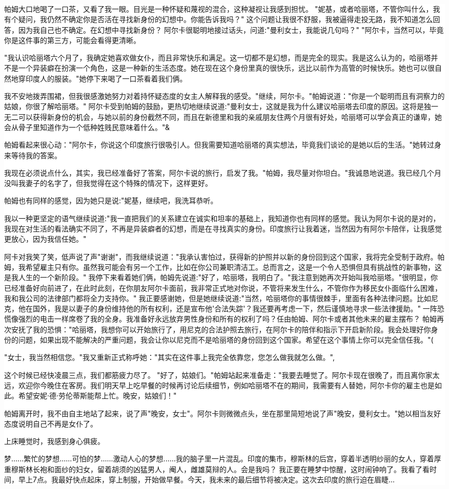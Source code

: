 帕姆大口地喝了一口茶，又看了我一眼。目光是一种怀疑和蔑视的混合，这种凝视让我感到担忧。 "妮基，或者哈丽塔，不管你叫什么，我有个疑问，我仍然不确定你是否活在寻找新身份的幻想中。你能告诉我吗？" 这个问题让我很不舒服，我被逼得走投无路，我不知道怎么回答，因为我自己也不确定。在幻想中寻找新身份？ 阿尔卡很聪明地接过话头，问道:"曼利女士，我能说几句吗？" "阿尔卡，当然可以，毕竟你是这件事的第三方，可能会看得更清晰。

"我认识哈丽塔六个月了，我确定她喜欢做女仆，而且非常快乐和满足。这一切都不是幻想，而是完全的现实。我是这么认为的，哈丽塔并不是一个异装癖在扮演一个角色，这是一种新的生活态度。她在现在这个身份里真的很快乐，远比以前作为高管的时候快乐。她也可以很自然地穿印度人的服装。"她停下来喝了一口茶看着我们俩。

我不安地拨弄围裙，但我很感激她努力对着持怀疑态度的女主人解释我的感受。"继续，阿尔卡。"帕姆说道："你是一个聪明而且有洞察力的姑娘，你很了解哈丽塔。" 阿尔卡受到帕姆的鼓励，更热切地继续说道:"曼利女士，这就是我为什么建议哈丽塔去印度的原因。这将是独一无二可以获得新身份的机会，与她以前的身份截然不同，而且在新德里和我的亲戚朋友住两个月很有好处，哈丽塔可以学会真正的谦卑，她会从骨子里知道作为一个低种姓贱民意味着什么。"&

帕姆看起来很心动："阿尔卡，你说这个印度旅行很吸引人。但我需要知道哈丽塔的真实想法，毕竟我们谈论的是她以后的生活。"她转过身来等待我的答案。

我现在必须说点什么，其实，我已经准备好了答案，阿尔卡说的旅行，启发了我。"帕姆，我尽量对你坦白。"我诚恳地说道。我已经几个月没叫我妻子的名字了，但我觉得在这个特殊的情况下，这样更好。

帕姆也有同样的感觉，因为她只是说:"妮基，继续吧，我洗耳恭听。

我以一种更坚定的语气继续说道:"我一直把我们的关系建立在诚实和坦率的基础上，我知道你也有同样的感觉。我认为阿尔卡说的是对的，我现在对生活的看法确实不同了，不再是异装癖者的幻想，而是在寻找真实的身份。印度旅行让我着迷，当然因为有阿尔卡陪伴，让我感觉更放心，因为我信任她。"

阿卡对我笑了笑，低声说了声"谢谢"，而我继续说道："我承认害怕过，获得新的护照并以新的身份回到这个国家，我将完全受制于政府。帕姆，我希望雇主只有你。虽然我可能会有另一个工作，比如在你公司兼职清洁工。总而言之，这是一个令人恐惧但具有挑战性的新事物，这是我人生的一个新阶段。" 我停下来看着她们俩，帕姆先说道:"好了，哈丽塔，我明白了。"我注意到她再次开始叫我哈丽塔。"很明显，你已经准备好向前进了，在此时此刻，在你朋友阿尔卡面前，我非常正式地对你说，不管将来发生什么，不管你作为移民女仆面临什么困难，我和我公司的法律部门都将全力支持你。" 我正要感谢她，但是她继续说道:"当然，哈丽塔你的事情很棘手，里面有各种法律问题。比如尼克，他在国外，我是以妻子的身份维持他的所有权利，还是宣布他'合法失踪'？我还要再考虑一下，然后谨慎地寻求一些法律援助。" 一阵恐慌像强烈的电击一样席卷了我的全身。我准备好永远放弃男性身份和所有的权利了吗？任由帕姆、阿尔卡或者其他未来的雇主摆布？ 帕姆再次安抚了我的恐惧："哈丽塔，我想你可以开始旅行了，用尼克的合法护照去旅行，在阿尔卡的陪伴和指示下开启新阶段。我会处理好你身份的问题，如果出现不能解决的严重问题，我会让你以尼克而不是哈丽塔的身份回到这个国家。希望在这个事情上你可以完全信任我。"(

"女士，我当然相信您。"我又重新正式称呼她："其实在这件事上我完全依靠您，您怎么做我就怎么做。",

这个时候已经快凌晨三点，我们都筋疲力尽了。 "好了，姑娘们。"帕姆站起来准备走："我要去睡觉了。阿尔卡现在很晚了，而且离你家太远，欢迎你今晚住在客房。我们明天早上吃早餐的时候再讨论后续细节，例如哈丽塔不在的期间，我需要有人替她，阿尔卡你的雇主也是如此。希望安妮·德·劳伦蒂斯能帮上忙。晚安，姑娘们！"

帕姆离开时，我不由自主地站了起来，说了声"晚安，女士"。阿尔卡则微微点头，坐在那里简短地说了声"晚安，曼利女士。"她以相当友好态度说明自己不再是女仆了。

上床睡觉时，我感到身心俱疲。

梦......繁忙的梦想......可怕的梦......激动人心的梦想......我的脑子里一片混乱。印度的集市，穆斯林的后宫，穿着半透明纱丽的女人，穿着厚重穆斯林长袍和面纱的妇女，留着胡须的凶猛男人，阉人，雌雄莫辩的人。会是我吗？ 我正要在睡梦中惊醒，这时闹钟响了。我看了看时间，早上7点。我最好快点起床，穿上制服，开始做早餐。今天，我未来的最后细节将被决定。这次去印度的旅行迫在眉睫...


